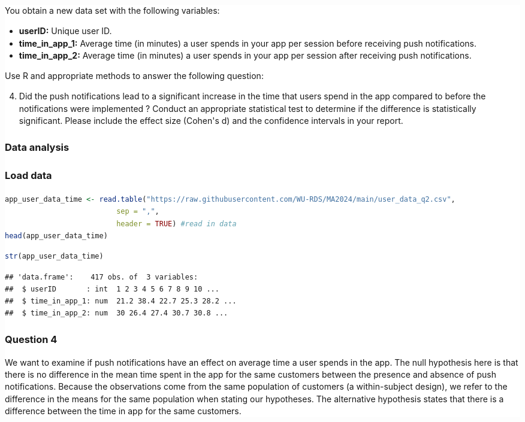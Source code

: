 You obtain a new data set with the following variables:

* **userID:** Unique user ID.
* **time_in_app_1:** Average time (in minutes) a user spends in your app per session before receiving push notifications.
* **time_in_app_2:** Average time (in minutes) a user spends in your app per session after receiving push notifications.

Use R and appropriate methods to answer the following question:

4. Did the push notifications lead to a significant increase in the time that users spend in the app compared to before the notifications were implemented ? Conduct an appropriate statistical test to determine if the difference is statistically significant. Please include the effect size (Cohen's d) and the confidence intervals in your report.

### Data analysis

### Load data


``` r
app_user_data_time <- read.table("https://raw.githubusercontent.com/WU-RDS/MA2024/main/user_data_q2.csv", 
                          sep = ",", 
                          header = TRUE) #read in data
head(app_user_data_time)
```

<div data-pagedtable="false">
  <script data-pagedtable-source type="application/json">
{"columns":[{"label":["userID"],"name":[1],"type":["int"],"align":["right"]},{"label":["time_in_app_1"],"name":[2],"type":["dbl"],"align":["right"]},{"label":["time_in_app_2"],"name":[3],"type":["dbl"],"align":["right"]}],"data":[{"1":"1","2":"21.20","3":"29.96"},{"1":"2","2":"38.42","3":"26.40"},{"1":"3","2":"22.71","3":"27.37"},{"1":"4","2":"25.32","3":"30.71"},{"1":"5","2":"28.25","3":"30.77"},{"1":"6","2":"24.87","3":"25.69"}],"options":{"columns":{"min":{},"max":[10]},"rows":{"min":[10],"max":[10]},"pages":{}}}
  </script>
</div>

``` r
str(app_user_data_time)
```

```
## 'data.frame':	417 obs. of  3 variables:
##  $ userID       : int  1 2 3 4 5 6 7 8 9 10 ...
##  $ time_in_app_1: num  21.2 38.4 22.7 25.3 28.2 ...
##  $ time_in_app_2: num  30 26.4 27.4 30.7 30.8 ...
```
### Question 4

We want to examine if push notifications have an effect on average time a user spends in the app. The null hypothesis here is that there is no difference in the mean time spent in the app for the same customers between the presence and absence of push notifications. Because the observations come from the same population of customers (a within-subject design), we refer to the difference in the means for the same population when stating our hypotheses. The alternative hypothesis states that there is a difference between the time in app for the same customers.
